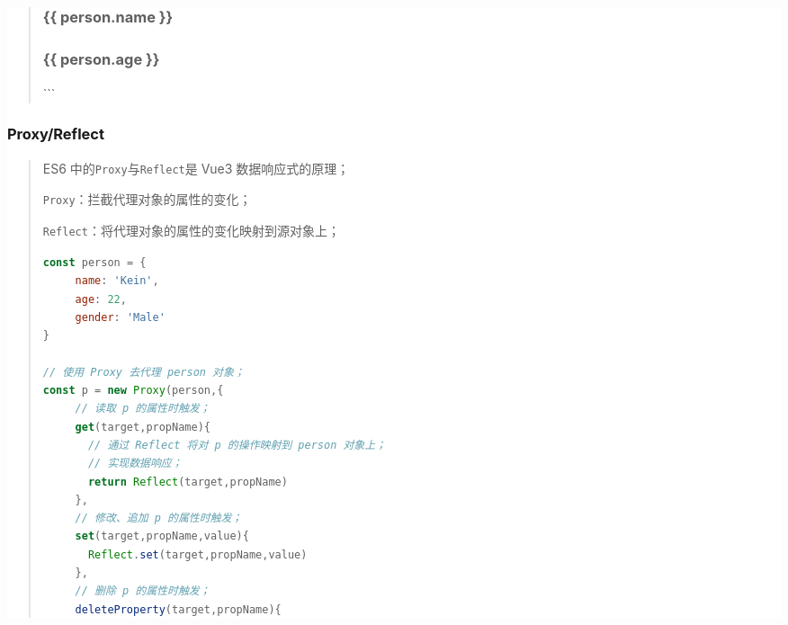 > <h3>{{ person.name }}</h3>
> <h3>{{ person.age }}</h3>
> ```



### Proxy/Reflect

> ES6 中的`Proxy`与`Reflect`是 Vue3 数据响应式的原理；
>
> `Proxy`：拦截代理对象的属性的变化；
>
> `Reflect`：将代理对象的属性的变化映射到源对象上；
>
> ```javascript
> const person = {
>      name: 'Kein',
>      age: 22,
>      gender: 'Male'
> }
> 
> // 使用 Proxy 去代理 person 对象；
> const p = new Proxy(person,{
>      // 读取 p 的属性时触发；
>      get(target,propName){
>        // 通过 Reflect 将对 p 的操作映射到 person 对象上；
>        // 实现数据响应；
>        return Reflect(target,propName)
>      },
>      // 修改、追加 p 的属性时触发；
>      set(target,propName,value){
>        Reflect.set(target,propName,value)
>      },
>      // 删除 p 的属性时触发；
>      deleteProperty(target,propName){
